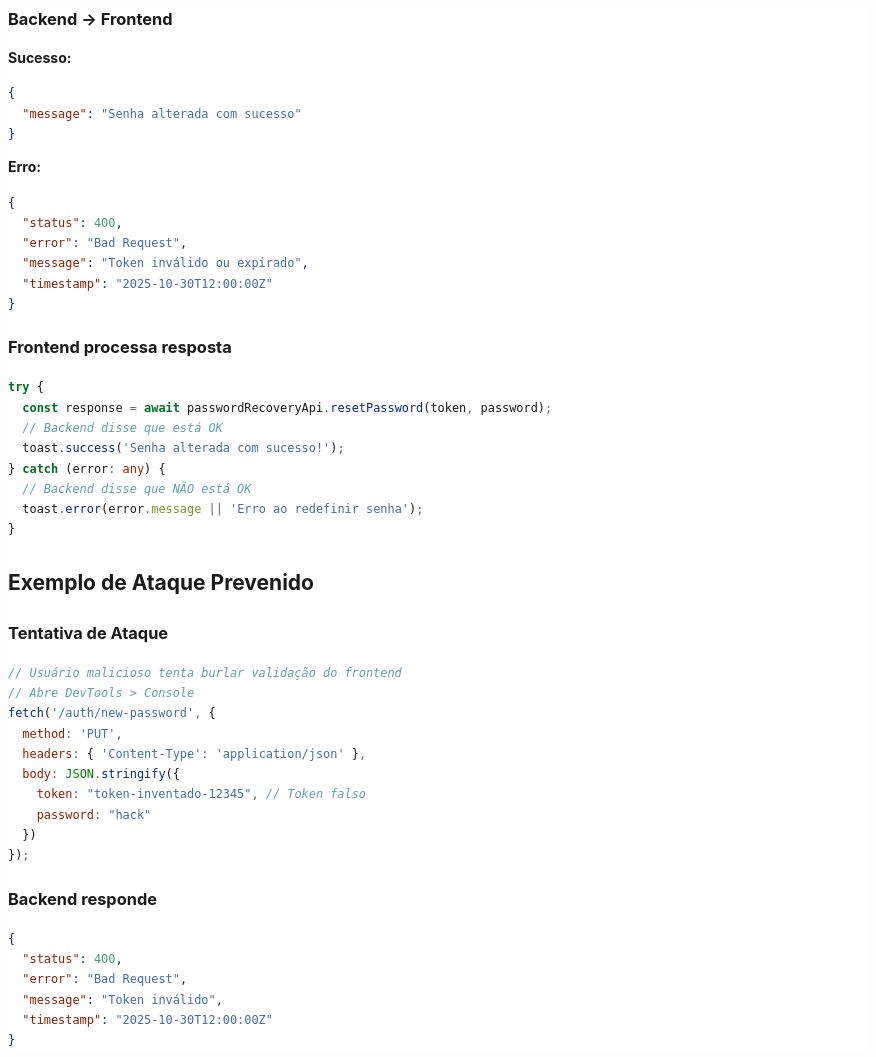 ### Backend → Frontend

**Sucesso:**
```json
{
  "message": "Senha alterada com sucesso"
}
```

**Erro:**
```json
{
  "status": 400,
  "error": "Bad Request",
  "message": "Token inválido ou expirado",
  "timestamp": "2025-10-30T12:00:00Z"
}
```

### Frontend processa resposta

```typescript
try {
  const response = await passwordRecoveryApi.resetPassword(token, password);
  // Backend disse que está OK
  toast.success('Senha alterada com sucesso!');
} catch (error: any) {
  // Backend disse que NÃO está OK
  toast.error(error.message || 'Erro ao redefinir senha');
}
```

## Exemplo de Ataque Prevenido

### Tentativa de Ataque

```javascript
// Usuário malicioso tenta burlar validação do frontend
// Abre DevTools > Console
fetch('/auth/new-password', {
  method: 'PUT',
  headers: { 'Content-Type': 'application/json' },
  body: JSON.stringify({
    token: "token-inventado-12345", // Token falso
    password: "hack"
  })
});
```

### Backend responde

```json
{
  "status": 400,
  "error": "Bad Request",
  "message": "Token inválido",
  "timestamp": "2025-10-30T12:00:00Z"
}
```
